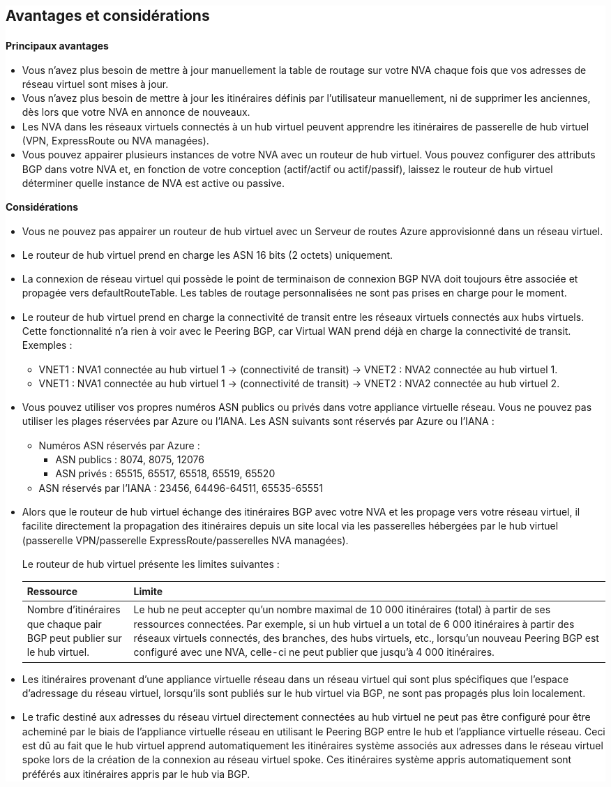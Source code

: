 ## <a name="benefits-and-considerations"></a>Avantages et considérations

**Principaux avantages**

* Vous n’avez plus besoin de mettre à jour manuellement la table de routage sur votre NVA chaque fois que vos adresses de réseau virtuel sont mises à jour.
* Vous n’avez plus besoin de mettre à jour les itinéraires définis par l’utilisateur manuellement, ni de supprimer les anciennes, dès lors que votre NVA en annonce de nouveaux.
* Les NVA dans les réseaux virtuels connectés à un hub virtuel peuvent apprendre les itinéraires de passerelle de hub virtuel (VPN, ExpressRoute ou NVA managées).
* Vous pouvez appairer plusieurs instances de votre NVA avec un routeur de hub virtuel. Vous pouvez configurer des attributs BGP dans votre NVA et, en fonction de votre conception (actif/actif ou actif/passif), laissez le routeur de hub virtuel déterminer quelle instance de NVA est active ou passive.

**Considérations**

* Vous ne pouvez pas appairer un routeur de hub virtuel avec un Serveur de routes Azure approvisionné dans un réseau virtuel.
* Le routeur de hub virtuel prend en charge les ASN 16 bits (2 octets) uniquement.
* La connexion de réseau virtuel qui possède le point de terminaison de connexion BGP NVA doit toujours être associée et propagée vers defaultRouteTable. Les tables de routage personnalisées ne sont pas prises en charge pour le moment.
* Le routeur de hub virtuel prend en charge la connectivité de transit entre les réseaux virtuels connectés aux hubs virtuels. Cette fonctionnalité n’a rien à voir avec le Peering BGP, car Virtual WAN prend déjà en charge la connectivité de transit. Exemples :
  * VNET1 : NVA1 connectée au hub virtuel 1 -> (connectivité de transit) -> VNET2 : NVA2 connectée au hub virtuel 1.
  * VNET1 : NVA1 connectée au hub virtuel 1 -> (connectivité de transit) -> VNET2 : NVA2 connectée au hub virtuel 2.
* Vous pouvez utiliser vos propres numéros ASN publics ou privés dans votre appliance virtuelle réseau. Vous ne pouvez pas utiliser les plages réservées par Azure ou l’IANA. Les ASN suivants sont réservés par Azure ou l’IANA :
   * Numéros ASN réservés par Azure :
     * ASN publics : 8074, 8075, 12076
     * ASN privés : 65515, 65517, 65518, 65519, 65520
   * ASN réservés par l’IANA : 23456, 64496-64511, 65535-65551
* Alors que le routeur de hub virtuel échange des itinéraires BGP avec votre NVA et les propage vers votre réseau virtuel, il facilite directement la propagation des itinéraires depuis un site local via les passerelles hébergées par le hub virtuel (passerelle VPN/passerelle ExpressRoute/passerelles NVA managées). 

   Le routeur de hub virtuel présente les limites suivantes :

   | Ressource | Limite |
   |---|---|
   |  Nombre d’itinéraires que chaque pair BGP peut publier sur le hub virtuel.| Le hub ne peut accepter qu’un nombre maximal de 10 000 itinéraires (total) à partir de ses ressources connectées. Par exemple, si un hub virtuel a un total de 6 000 itinéraires à partir des réseaux virtuels connectés, des branches, des hubs virtuels, etc., lorsqu’un nouveau Peering BGP est configuré avec une NVA, celle-ci ne peut publier que jusqu’à 4 000 itinéraires. |
* Les itinéraires provenant d’une appliance virtuelle réseau dans un réseau virtuel qui sont plus spécifiques que l’espace d’adressage du réseau virtuel, lorsqu’ils sont publiés sur le hub virtuel via BGP, ne sont pas propagés plus loin localement.
* Le trafic destiné aux adresses du réseau virtuel directement connectées au hub virtuel ne peut pas être configuré pour être acheminé par le biais de l’appliance virtuelle réseau en utilisant le Peering BGP entre le hub et l’appliance virtuelle réseau. Ceci est dû au fait que le hub virtuel apprend automatiquement les itinéraires système associés aux adresses dans le réseau virtuel spoke lors de la création de la connexion au réseau virtuel spoke. Ces itinéraires système appris automatiquement sont préférés aux itinéraires appris par le hub via BGP.
